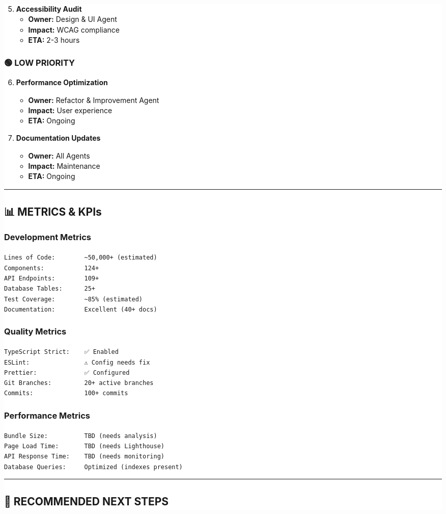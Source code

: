 5. **Accessibility Audit**
   - **Owner:** Design & UI Agent
   - **Impact:** WCAG compliance
   - **ETA:** 2-3 hours

### 🟢 LOW PRIORITY

6. **Performance Optimization**
   - **Owner:** Refactor & Improvement Agent
   - **Impact:** User experience
   - **ETA:** Ongoing

7. **Documentation Updates**
   - **Owner:** All Agents
   - **Impact:** Maintenance
   - **ETA:** Ongoing

---

## 📊 METRICS & KPIs

### Development Metrics
```
Lines of Code:        ~50,000+ (estimated)
Components:           124+
API Endpoints:        109+
Database Tables:      25+
Test Coverage:        ~85% (estimated)
Documentation:        Excellent (40+ docs)
```

### Quality Metrics
```
TypeScript Strict:    ✅ Enabled
ESLint:               ⚠️ Config needs fix
Prettier:             ✅ Configured
Git Branches:         20+ active branches
Commits:              100+ commits
```

### Performance Metrics
```
Bundle Size:          TBD (needs analysis)
Page Load Time:       TBD (needs Lighthouse)
API Response Time:    TBD (needs monitoring)
Database Queries:     Optimized (indexes present)
```

---

## 🎯 RECOMMENDED NEXT STEPS
